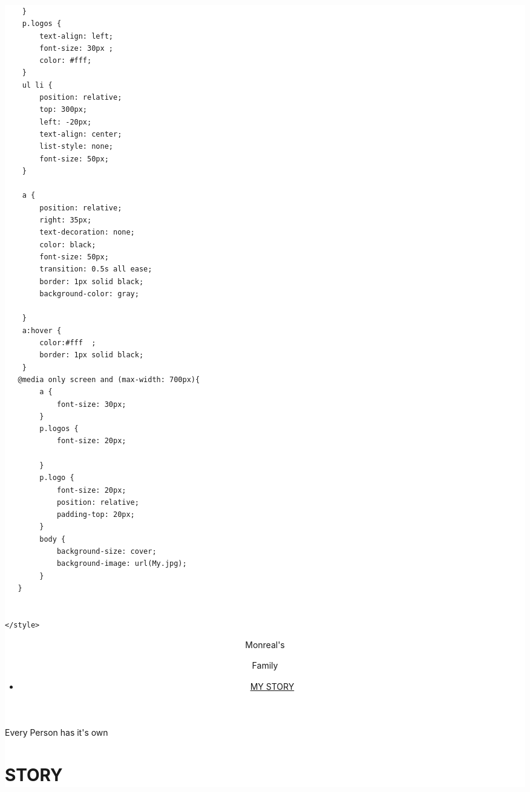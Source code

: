         }
        p.logos {
            text-align: left;
            font-size: 30px ;
            color: #fff;
        }
        ul li {
            position: relative;
            top: 300px;
            left: -20px;
            text-align: center;
            list-style: none;
            font-size: 50px;
        }

        a {
            position: relative;
            right: 35px;
            text-decoration: none;
            color: black;
            font-size: 50px; 
            transition: 0.5s all ease;  
            border: 1px solid black;
            background-color: gray;

        }
        a:hover {
            color:#fff  ;
            border: 1px solid black;
        }
       @media only screen and (max-width: 700px){
            a {
                font-size: 30px;
            }
            p.logos {
                font-size: 20px;

            }
            p.logo {
                font-size: 20px;
                position: relative;
                padding-top: 20px;
            }
            body {
                background-size: cover;
                background-image: url(My.jpg);
            }
       }


    </style>
</head>
<body>
    <header>
            <p class="logos">Monreal's</p>
            <p class="logo">Family</p>
        <div>
            <ul>
                <li><a href="Mystorysecondpage.html">MY STORY</a></li>
            </ul>
        </div>
    </header>
</body>
<body>
    <p class="center1">Every Person has it's own</p>
    <h1>STORY</h1>